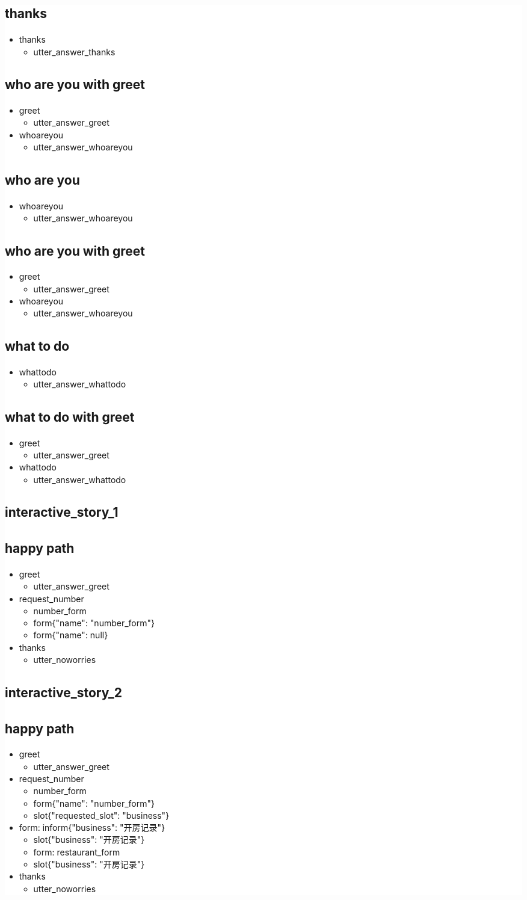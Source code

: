 ## thanks
* thanks
    - utter_answer_thanks
    
## who are you with greet
* greet
    - utter_answer_greet
* whoareyou
    - utter_answer_whoareyou
    
## who are you
* whoareyou
    - utter_answer_whoareyou
    
## who are you with greet
* greet
    - utter_answer_greet
* whoareyou
    - utter_answer_whoareyou
    
## what to do
* whattodo
    - utter_answer_whattodo
    
## what to do with greet
* greet
    - utter_answer_greet
* whattodo
    - utter_answer_whattodo    
    
## interactive_story_1
## happy path
* greet
    - utter_answer_greet
* request_number
    - number_form
    - form{"name": "number_form"}
    - form{"name": null}
* thanks
    - utter_noworries
    
## interactive_story_2
## happy path
* greet
    - utter_answer_greet
* request_number
    - number_form
    - form{"name": "number_form"}
    - slot{"requested_slot": "business"}
* form: inform{"business": "开房记录"}
    - slot{"business": "开房记录"}
    - form: restaurant_form
    - slot{"business": "开房记录"}
* thanks
    - utter_noworries
